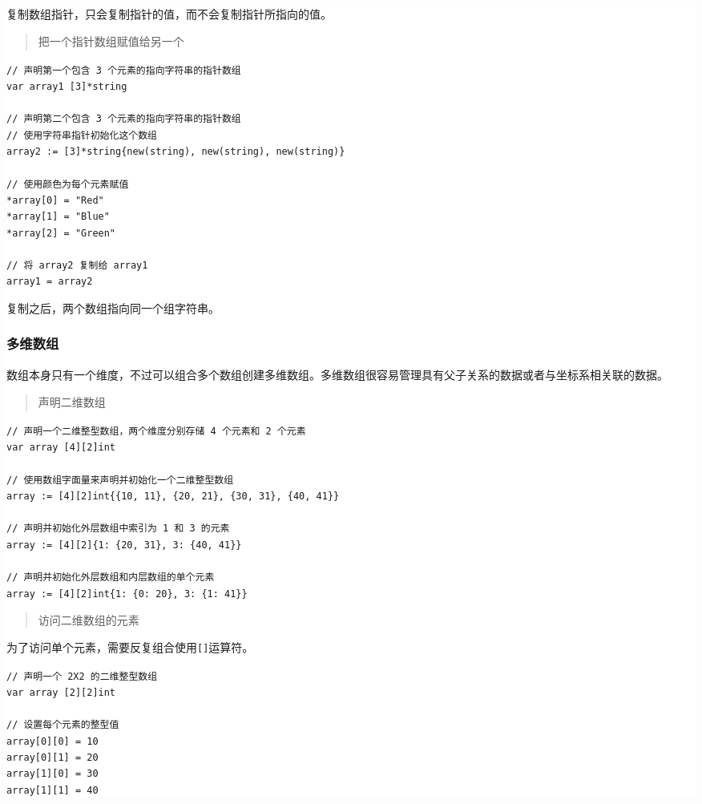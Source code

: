 复制数组指针，只会复制指针的值，而不会复制指针所指向的值。

> 把一个指针数组赋值给另一个

```
// 声明第一个包含 3 个元素的指向字符串的指针数组
var array1 [3]*string

// 声明第二个包含 3 个元素的指向字符串的指针数组
// 使用字符串指针初始化这个数组
array2 := [3]*string{new(string), new(string), new(string)}

// 使用颜色为每个元素赋值
*array[0] = "Red"
*array[1] = "Blue"
*array[2] = "Green"

// 将 array2 复制给 array1
array1 = array2
```

复制之后，两个数组指向同一个组字符串。

### 多维数组

数组本身只有一个维度，不过可以组合多个数组创建多维数组。多维数组很容易管理具有父子关系的数据或者与坐标系相关联的数据。

> 声明二维数组

```
// 声明一个二维整型数组，两个维度分别存储 4 个元素和 2 个元素
var array [4][2]int

// 使用数组字面量来声明并初始化一个二维整型数组
array := [4][2]int{{10, 11}, {20, 21}, {30, 31}, {40, 41}}

// 声明并初始化外层数组中索引为 1 和 3 的元素
array := [4][2]{1: {20, 31}, 3: {40, 41}}

// 声明并初始化外层数组和内层数组的单个元素
array := [4][2]int{1: {0: 20}, 3: {1: 41}}
```

> 访问二维数组的元素

为了访问单个元素，需要反复组合使用`[]`运算符。

```
// 声明一个 2X2 的二维整型数组
var array [2][2]int

// 设置每个元素的整型值
array[0][0] = 10
array[0][1] = 20
array[1][0] = 30
array[1][1] = 40
```
